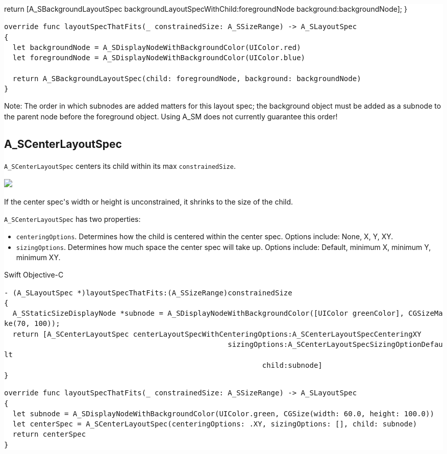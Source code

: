   return [A_SBackgroundLayoutSpec backgroundLayoutSpecWithChild:foregroundNode background:backgroundNode];
}
</pre>

<pre lang="swift" class = "swiftCode hidden">
override func layoutSpecThatFits(_ constrainedSize: A_SSizeRange) -> A_SLayoutSpec
{
  let backgroundNode = A_SDisplayNodeWithBackgroundColor(UIColor.red)
  let foregroundNode = A_SDisplayNodeWithBackgroundColor(UIColor.blue)

  return A_SBackgroundLayoutSpec(child: foregroundNode, background: backgroundNode)
}
</pre>
</div>
</div>

Note: The order in which subnodes are added matters for this layout spec; the background object must be added as a subnode to the parent node before the foreground object. Using A_SM does not currently guarantee this order!

## A_SCenterLayoutSpec
`A_SCenterLayoutSpec` centers its child within its max `constrainedSize`. 

<img src="/static/images/layoutSpec-types/A_SCenterLayoutSpec-diagram.png" width="65%">

If the center spec's width or height is unconstrained, it shrinks to the size of the child.

`A_SCenterLayoutSpec` has two properties:

- `centeringOptions`. Determines how the child is centered within the center spec. Options include: None, X, Y, XY.
- `sizingOptions`. Determines how much space the center spec will take up. Options include: Default, minimum X, minimum Y, minimum XY.

<div class = "highlight-group">
<span class="language-toggle">
  <a data-lang="swift" class="swiftButton">Swift</a>
  <a data-lang="objective-c" class = "active objcButton">Objective-C</a>
</span>

<div class = "code">
<pre lang="objc" class="objcCode">
- (A_SLayoutSpec *)layoutSpecThatFits:(A_SSizeRange)constrainedSize
{
  A_SStaticSizeDisplayNode *subnode = A_SDisplayNodeWithBackgroundColor([UIColor greenColor], CGSizeMake(70, 100));
  return [A_SCenterLayoutSpec centerLayoutSpecWithCenteringOptions:A_SCenterLayoutSpecCenteringXY
                                                    sizingOptions:A_SCenterLayoutSpecSizingOptionDefault
                                                            child:subnode]
}
</pre>

<pre lang="swift" class = "swiftCode hidden">
override func layoutSpecThatFits(_ constrainedSize: A_SSizeRange) -> A_SLayoutSpec
{
  let subnode = A_SDisplayNodeWithBackgroundColor(UIColor.green, CGSize(width: 60.0, height: 100.0))
  let centerSpec = A_SCenterLayoutSpec(centeringOptions: .XY, sizingOptions: [], child: subnode)
  return centerSpec
}
</pre>
</div>
</div>
